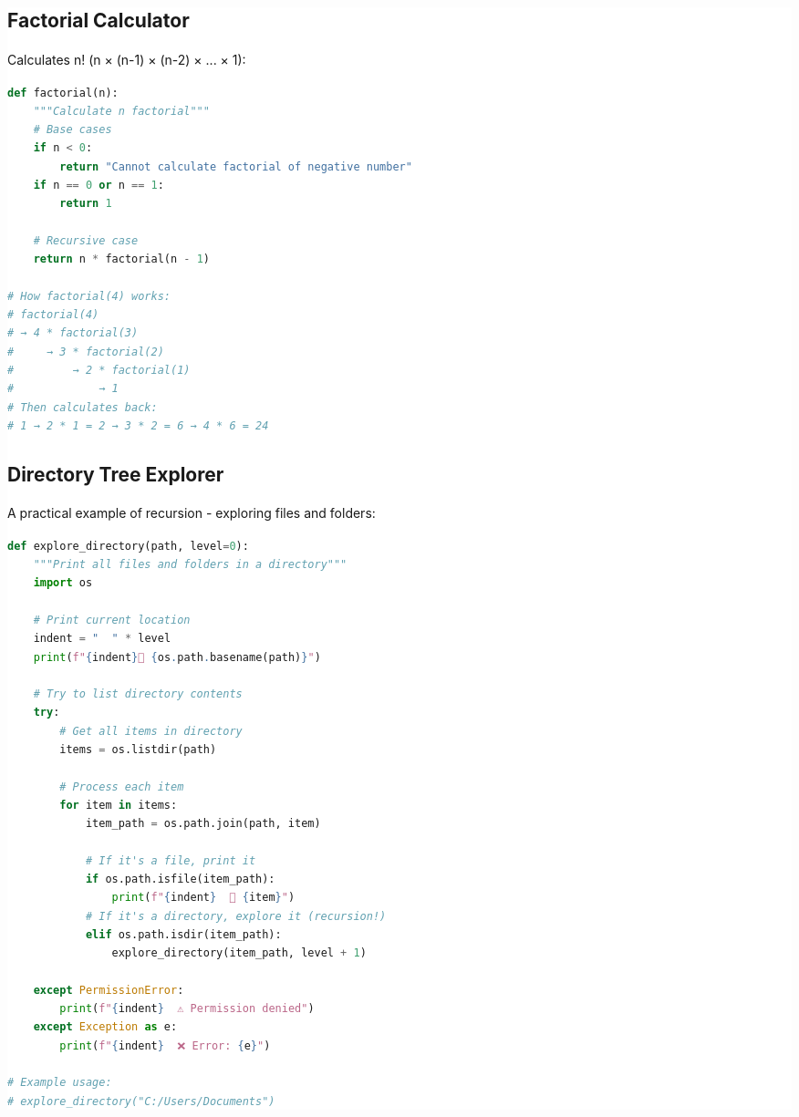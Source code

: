 
## Factorial Calculator

Calculates n! (n × (n-1) × (n-2) × ... × 1):

```python
def factorial(n):
    """Calculate n factorial"""
    # Base cases
    if n < 0:
        return "Cannot calculate factorial of negative number"
    if n == 0 or n == 1:
        return 1
    
    # Recursive case
    return n * factorial(n - 1)

# How factorial(4) works:
# factorial(4)
# → 4 * factorial(3)
#     → 3 * factorial(2)
#         → 2 * factorial(1)
#             → 1
# Then calculates back:
# 1 → 2 * 1 = 2 → 3 * 2 = 6 → 4 * 6 = 24
```

## Directory Tree Explorer

A practical example of recursion - exploring files and folders:

```python
def explore_directory(path, level=0):
    """Print all files and folders in a directory"""
    import os
    
    # Print current location
    indent = "  " * level
    print(f"{indent}📂 {os.path.basename(path)}")
    
    # Try to list directory contents
    try:
        # Get all items in directory
        items = os.listdir(path)
        
        # Process each item
        for item in items:
            item_path = os.path.join(path, item)
            
            # If it's a file, print it
            if os.path.isfile(item_path):
                print(f"{indent}  📄 {item}")
            # If it's a directory, explore it (recursion!)
            elif os.path.isdir(item_path):
                explore_directory(item_path, level + 1)
                
    except PermissionError:
        print(f"{indent}  ⚠️ Permission denied")
    except Exception as e:
        print(f"{indent}  ❌ Error: {e}")

# Example usage:
# explore_directory("C:/Users/Documents")
```

